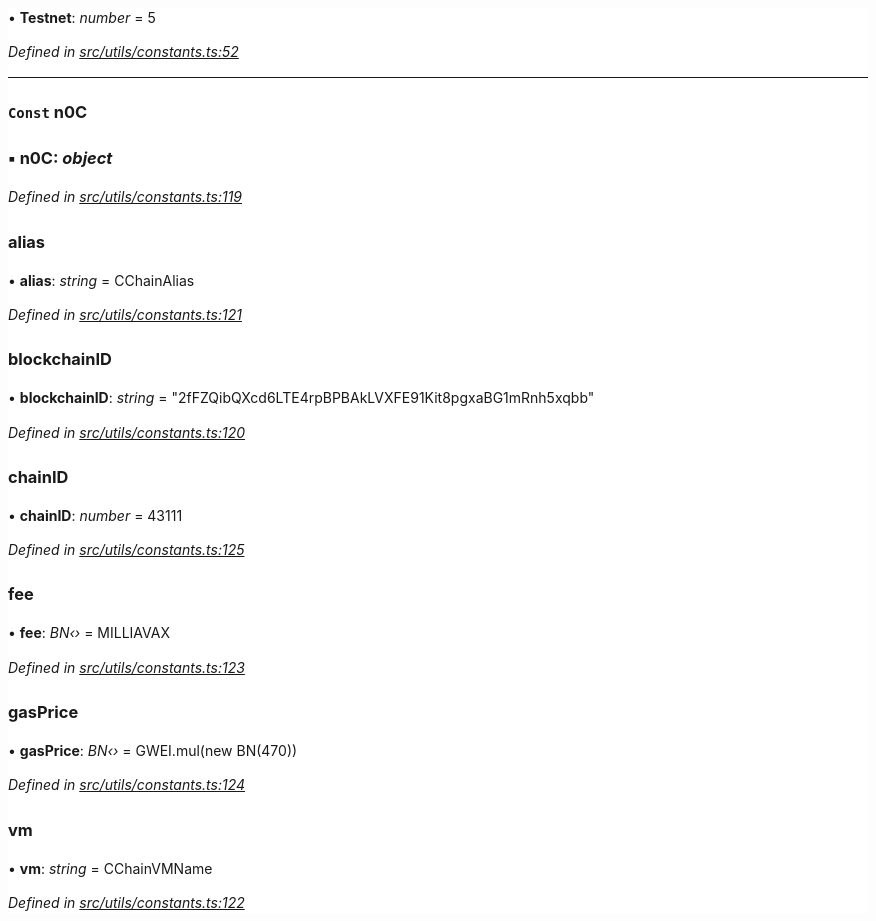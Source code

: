 • **Testnet**: *number* = 5

*Defined in [src/utils/constants.ts:52](https://github.com/ava-labs/avalanchejs/blob/40de7e6/src/utils/constants.ts#L52)*

___

### `Const` n0C

### ▪ **n0C**: *object*

*Defined in [src/utils/constants.ts:119](https://github.com/ava-labs/avalanchejs/blob/40de7e6/src/utils/constants.ts#L119)*

###  alias

• **alias**: *string* = CChainAlias

*Defined in [src/utils/constants.ts:121](https://github.com/ava-labs/avalanchejs/blob/40de7e6/src/utils/constants.ts#L121)*

###  blockchainID

• **blockchainID**: *string* = "2fFZQibQXcd6LTE4rpBPBAkLVXFE91Kit8pgxaBG1mRnh5xqbb"

*Defined in [src/utils/constants.ts:120](https://github.com/ava-labs/avalanchejs/blob/40de7e6/src/utils/constants.ts#L120)*

###  chainID

• **chainID**: *number* = 43111

*Defined in [src/utils/constants.ts:125](https://github.com/ava-labs/avalanchejs/blob/40de7e6/src/utils/constants.ts#L125)*

###  fee

• **fee**: *BN‹›* = MILLIAVAX

*Defined in [src/utils/constants.ts:123](https://github.com/ava-labs/avalanchejs/blob/40de7e6/src/utils/constants.ts#L123)*

###  gasPrice

• **gasPrice**: *BN‹›* = GWEI.mul(new BN(470))

*Defined in [src/utils/constants.ts:124](https://github.com/ava-labs/avalanchejs/blob/40de7e6/src/utils/constants.ts#L124)*

###  vm

• **vm**: *string* = CChainVMName

*Defined in [src/utils/constants.ts:122](https://github.com/ava-labs/avalanchejs/blob/40de7e6/src/utils/constants.ts#L122)*
